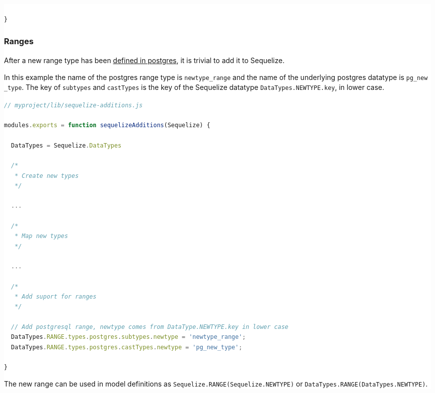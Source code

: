 ```js

}
```

### Ranges

After a new range type has been [defined in postgres](https://www.postgresql.org/docs/current/static/rangetypes.html#RANGETYPES-DEFINING), it is trivial to add it to Sequelize.

In this example the name of the postgres range type is `newtype_range` and the name of the underlying postgres datatype is `pg_new_type`. The key of `subtypes` and `castTypes` is the key of the Sequelize datatype `DataTypes.NEWTYPE.key`, in lower case.

```js
// myproject/lib/sequelize-additions.js

modules.exports = function sequelizeAdditions(Sequelize) {

  DataTypes = Sequelize.DataTypes

  /*
   * Create new types
   */

  ...

  /*
   * Map new types
   */

  ...

  /*
   * Add suport for ranges
   */

  // Add postgresql range, newtype comes from DataType.NEWTYPE.key in lower case
  DataTypes.RANGE.types.postgres.subtypes.newtype = 'newtype_range';
  DataTypes.RANGE.types.postgres.castTypes.newtype = 'pg_new_type';

}
```

The new range can be used in model definitions as `Sequelize.RANGE(Sequelize.NEWTYPE)` or `DataTypes.RANGE(DataTypes.NEWTYPE)`.
